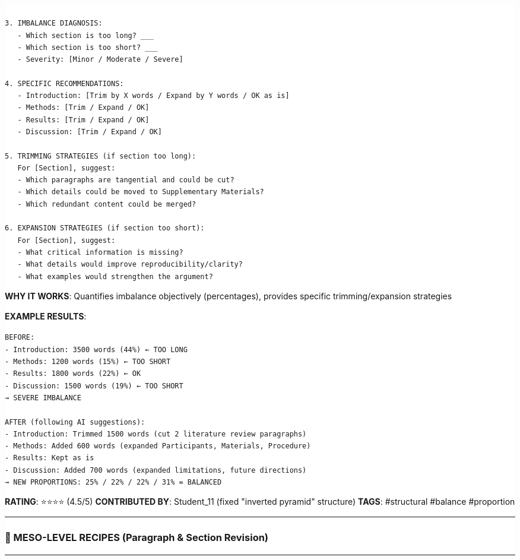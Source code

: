 ```

3. IMBALANCE DIAGNOSIS:
   - Which section is too long? ___
   - Which section is too short? ___
   - Severity: [Minor / Moderate / Severe]

4. SPECIFIC RECOMMENDATIONS:
   - Introduction: [Trim by X words / Expand by Y words / OK as is]
   - Methods: [Trim / Expand / OK]
   - Results: [Trim / Expand / OK]
   - Discussion: [Trim / Expand / OK]

5. TRIMMING STRATEGIES (if section too long):
   For [Section], suggest:
   - Which paragraphs are tangential and could be cut?
   - Which details could be moved to Supplementary Materials?
   - Which redundant content could be merged?

6. EXPANSION STRATEGIES (if section too short):
   For [Section], suggest:
   - What critical information is missing?
   - What details would improve reproducibility/clarity?
   - What examples would strengthen the argument?
```

**WHY IT WORKS**: Quantifies imbalance objectively (percentages), provides specific trimming/expansion strategies

**EXAMPLE RESULTS**:
```
BEFORE:
- Introduction: 3500 words (44%) ← TOO LONG
- Methods: 1200 words (15%) ← TOO SHORT
- Results: 1800 words (22%) ← OK
- Discussion: 1500 words (19%) ← TOO SHORT
→ SEVERE IMBALANCE

AFTER (following AI suggestions):
- Introduction: Trimmed 1500 words (cut 2 literature review paragraphs)
- Methods: Added 600 words (expanded Participants, Materials, Procedure)
- Results: Kept as is
- Discussion: Added 700 words (expanded limitations, future directions)
→ NEW PROPORTIONS: 25% / 22% / 22% / 31% = BALANCED
```

**RATING**: ⭐⭐⭐⭐ (4.5/5)
**CONTRIBUTED BY**: Student_11 (fixed "inverted pyramid" structure)
**TAGS**: #structural #balance #proportion

---

### 🔬 MESO-LEVEL RECIPES (Paragraph & Section Revision)

---